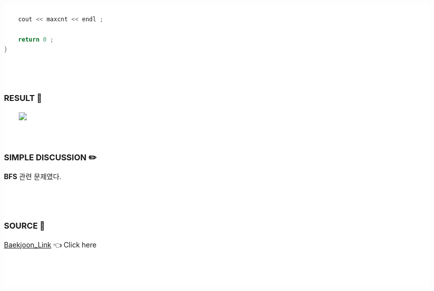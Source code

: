 ```c++

	cout << maxcnt << endl ;

	return 0 ;
}
```  

<br>
<br>

### RESULT 💛

<img src="{{ '/assets/baekjoon/14502r.jpg' }}" style="width: 800px; height: auto; margin-left: auto; margin-right: auto; display: block;">  

<br>
<br>

### SIMPLE DISCUSSION ✏️

**BFS** 관련 문제였다.  

<br>
<br>

### SOURCE 💎

[Baekjoon_Link][link] 👈 Click here  

<br>
<br>
<br>

<script src="https://utteranc.es/client.js"
        repo="DCherish/DCherish.github.io"
        issue-term="pathname"
        theme="boxy-light"
        crossorigin="anonymous"
        async>
</script>

[link]: https://www.acmicpc.net/problem/14502
